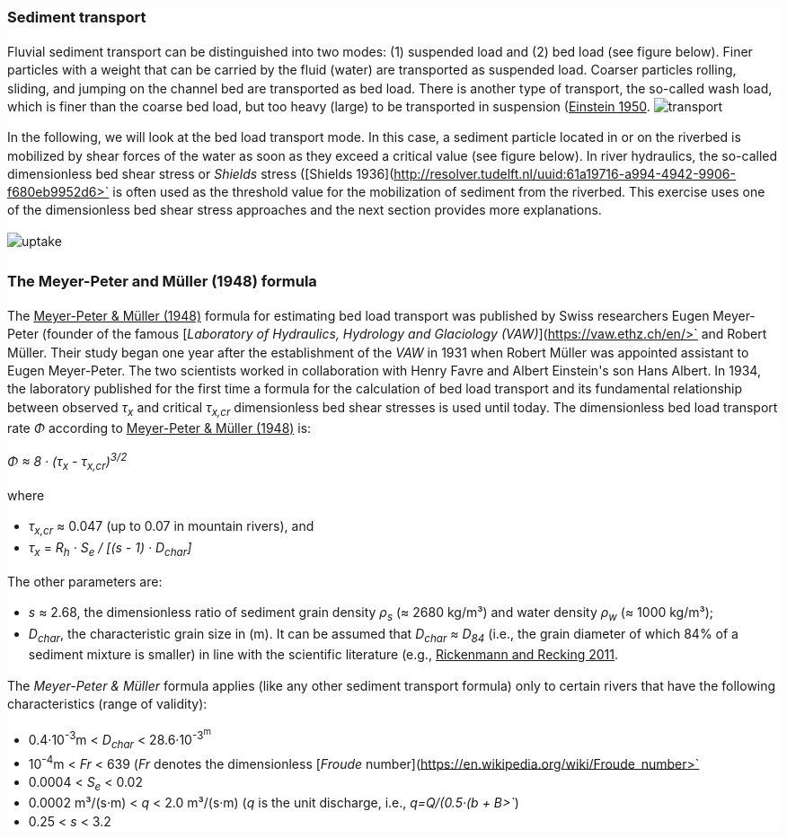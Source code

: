 ### Sediment transport

Fluvial sediment transport can be distinguished into two modes: (1) suspended load and (2) bed load (see figure below). Finer particles with a weight that can be carried by the fluid (water) are transported as suspended load. Coarser particles rolling, sliding, and jumping on the channel bed are transported as bed load. There is another type of transport, the so-called wash load, which is finer than the coarse bed load, but too heavy (large) to be transported in suspension ([Einstein 1950](http://dx.doi.org/10.22004/ag.econ.156389>`).
![transport](https://github.com/Ecohydraulics/media/raw/master/png/sediment-transport.png)

In the following, we will look at the bed load transport mode. In this case, a sediment particle located in or on the riverbed is mobilized by shear forces of the water as soon as they exceed a critical value (see figure below). In river hydraulics, the so-called dimensionless bed shear stress or *Shields* stress ([Shields 1936](http://resolver.tudelft.nl/uuid:61a19716-a994-4942-9906-f680eb9952d6>` is often used as the threshold value for the mobilization of sediment from the riverbed. This exercise uses one of the dimensionless bed shear stress approaches and the next section provides more explanations.

![uptake](https://github.com/Ecohydraulics/media/raw/master/png/sediment-uptake.png)


### The Meyer-Peter and Müller (1948) formula <a name="mpm"></a>

The [Meyer-Peter & Müller (1948)](http://resolver.tudelft.nl/uuid:4fda9b61-be28-4703-ab06-43cdc2a21bd7) formula for estimating bed load transport was published by Swiss researchers Eugen Meyer-Peter (founder of the famous [*Laboratory of Hydraulics, Hydrology and Glaciology (VAW)*](https://vaw.ethz.ch/en/>` and Robert Müller. Their study began one year after the establishment of the *VAW* in 1931 when Robert Müller was appointed assistant to Eugen Meyer-Peter. The two scientists worked in collaboration with Henry Favre and Albert Einstein's son Hans Albert. In 1934, the laboratory published for the first time a formula for the calculation of bed load transport and its fundamental relationship between observed *&tau;<sub>x</sub>* and critical *&tau;<sub>x,cr</sub>* dimensionless bed shear stresses is used until today. The dimensionless bed load transport rate *&Phi;* according to [Meyer-Peter & Müller (1948)](http://resolver.tudelft.nl/uuid:4fda9b61-be28-4703-ab06-43cdc2a21bd7) is: <a name="phi"></a>

 *&Phi; &asymp; 8 · (&tau;<sub>x</sub> - &tau;<sub>x,cr</sub>)<sup>3/2</sup>*

where <a name="taux"></a>
* *&tau;<sub>x,cr</sub>* &asymp; 0.047 (up to 0.07 in mountain rivers), and
* *&tau;<sub>x</sub>* = *R<sub>h</sub> · S<sub>e</sub> / [(s - 1) · D<sub>char</sub>]*

The other parameters are:
* *s* &asymp; 2.68, the dimensionless ratio of sediment grain density *&rho;<sub>s</sub>* (&asymp; 2680 kg/m³) and water density *&rho;<sub>w</sub>* (&asymp; 1000 kg/m³);
* *D<sub>char</sub>*, the characteristic grain size in (m). It can be assumed that *D<sub>char</sub> &asymp; D<sub>84</sub>* (i.e., the grain diameter of which 84% of a sediment mixture is smaller) in line with the scientific literature (e.g., [Rickenmann and Recking 2011](https://doi.org/10.1029/2010WR009793>`).

The *Meyer-Peter & Müller* formula applies (like any other sediment transport formula) only to certain rivers that have the following characteristics (range of validity):
* 0.4·10<sup>-3</sup>m < *D<sub>char</sub>* < 28.6·10<sup>-3<sup>m
* 10<sup>-4</sup>m < *Fr* < 639 (*Fr* denotes the dimensionless [*Froude* number](https://en.wikipedia.org/wiki/Froude_number>`
* 0.0004 < *S<sub>e</sub>* < 0.02
* 0.0002 m³/(s·m) < *q* < 2.0 m³/(s·m) (*q* is the unit discharge, i.e., *q=Q/(0.5·(b + B>`*)
* 0.25 < *s* < 3.2
